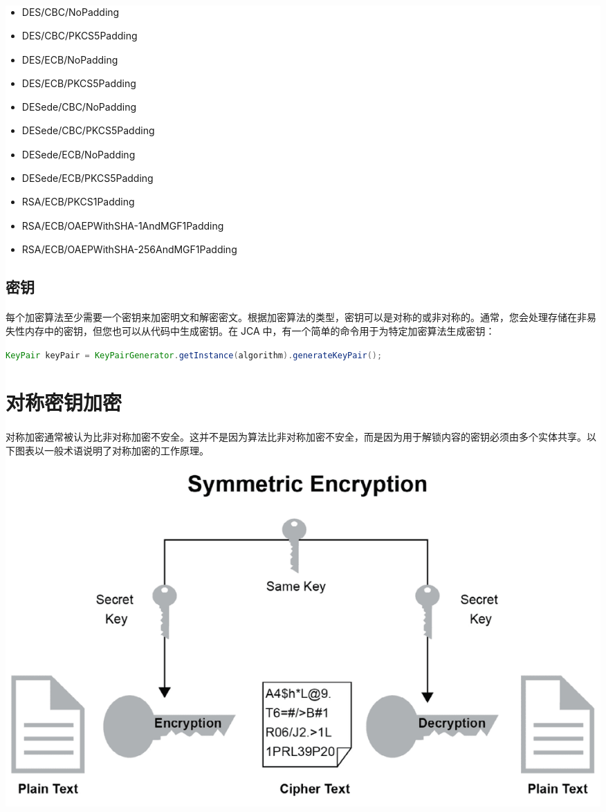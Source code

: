 +   DES/CBC/NoPadding

+   DES/CBC/PKCS5Padding

+   DES/ECB/NoPadding

+   DES/ECB/PKCS5Padding

+   DESede/CBC/NoPadding

+   DESede/CBC/PKCS5Padding

+   DESede/ECB/NoPadding

+   DESede/ECB/PKCS5Padding

+   RSA/ECB/PKCS1Padding

+   RSA/ECB/OAEPWithSHA-1AndMGF1Padding

+   RSA/ECB/OAEPWithSHA-256AndMGF1Padding

## 密钥

每个加密算法至少需要一个密钥来加密明文和解密密文。根据加密算法的类型，密钥可以是对称的或非对称的。通常，您会处理存储在非易失性内存中的密钥，但您也可以从代码中生成密钥。在 JCA 中，有一个简单的命令用于为特定加密算法生成密钥：

```java
KeyPair keyPair = KeyPairGenerator.getInstance(algorithm).generateKeyPair();
```

# 对称密钥加密

对称加密通常被认为比非对称加密不安全。这并不是因为算法比非对称加密不安全，而是因为用于解锁内容的密钥必须由多个实体共享。以下图表以一般术语说明了对称加密的工作原理。

![图 10.1：对称加密](img/C13927_10_01.jpg)
